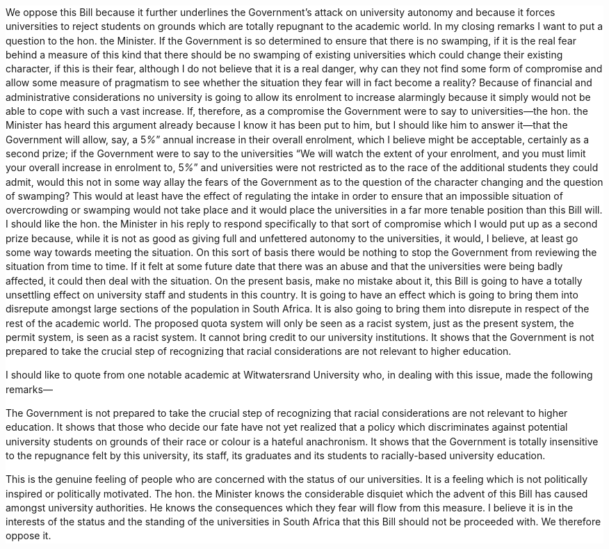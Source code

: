 <p>We oppose this Bill because it further underlines the Government&#x2019;s attack on university autonomy and because it forces universities to reject students on grounds which are totally repugnant to the academic world. In my closing remarks I want to put a question to the hon. the Minister. If the Government is so determined to ensure that there is no swamping, if it is the real fear behind a measure of this kind that there should be no swamping of existing universities which could change their existing character, if this is their fear, although I do not believe that it is a real danger, why can they not find some form of compromise and allow some measure of pragmatism to see whether the situation they fear will in fact become a reality? Because of financial and administrative considerations no university is going to allow its enrolment to increase alarmingly because it simply would not be able to cope with such a vast increase. If, therefore, as a compromise the Government were to say to universities&#x2014;the hon. the Minister has heard this argument already because I know it has been put to him, but I should like him to answer it&#x2014;that the Government will allow, say, a 5<i>%</i>&#x201D; annual increase in their overall enrolment, which I believe might be acceptable, certainly as a second prize; if the Government were to say to the universities &#x201C;We will watch the extent of your enrolment, and you must limit your overall increase in enrolment to, 5<i>%</i>&#x201D; and universities were not restricted as to the race of the additional students they could admit, would this not in some way allay the fears of the Government as to the question of the character changing and the <span class="col_9205-9206" refersTo="page_1109"/>question of swamping? This would at least have the effect of regulating the intake in order to ensure that an impossible situation of overcrowding or swamping would not take place and it would place the universities in a far more tenable position than this Bill will. I should like the hon. the Minister in his reply to respond specifically to that sort of compromise which I would put up as a second prize because, while it is not as good as giving full and unfettered autonomy to the universities, it would, I believe, at least go some way towards meeting the situation. On this sort of basis there would be nothing to stop the Government from reviewing the situation from time to time. If it felt at some future date that there was an abuse and that the universities were being badly affected, it could then deal with the situation. On the present basis, make no mistake about it, this Bill is going to have a totally unsettling effect on university staff and students in this country. It is going to have an effect which is going to bring them into disrepute amongst large sections of the population in South Africa. It is also going to bring them into disrepute in respect of the rest of the academic world. The proposed quota system will only be seen as a racist system, just as the present system, the permit system, is seen as a racist system. It cannot bring credit to our university institutions. It shows that the Government is not prepared to take the crucial step of recognizing that racial considerations are not relevant to higher education.</p>

<p>I should like to quote from one notable academic at Witwatersrand University who, in dealing with this issue, made the following remarks&#x2014;</p>

<block name="quote">The Government is not prepared to take the crucial step of recognizing that racial considerations are not relevant to higher education. It shows that those who decide our fate have not yet realized that a policy which discriminates against potential university students on grounds of their race or colour is a hateful anachronism. It shows that the Government is totally insensitive to the repugnance felt by this university, its staff, its graduates and its students to racially-based university education.</block>

<p>This is the genuine feeling of people who are concerned with the status of our universities. It is a feeling which is not politically inspired or politically motivated. The hon. the Minister knows the considerable disquiet which the advent of this Bill has caused amongst university authorities. He knows the consequences which they fear will flow from this measure. I believe it is in the interests of the status and the standing of the universities in South Africa that this Bill should not be proceeded with. We therefore oppose it.</p>

</speech>

